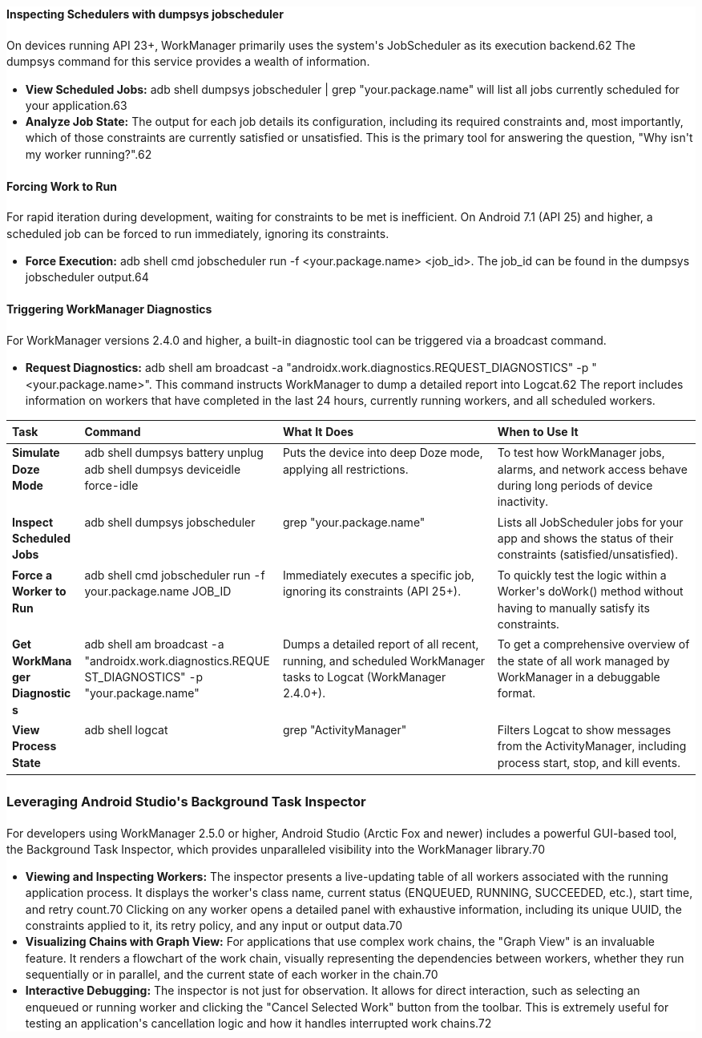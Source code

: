 #### **Inspecting Schedulers with dumpsys jobscheduler**

On devices running API 23+, WorkManager primarily uses the system's JobScheduler as its execution backend.62 The  
dumpsys command for this service provides a wealth of information.

* **View Scheduled Jobs:** adb shell dumpsys jobscheduler | grep "your.package.name" will list all jobs currently scheduled for your application.63  
* **Analyze Job State:** The output for each job details its configuration, including its required constraints and, most importantly, which of those constraints are currently satisfied or unsatisfied. This is the primary tool for answering the question, "Why isn't my worker running?".62

#### **Forcing Work to Run**

For rapid iteration during development, waiting for constraints to be met is inefficient. On Android 7.1 (API 25\) and higher, a scheduled job can be forced to run immediately, ignoring its constraints.

* **Force Execution:** adb shell cmd jobscheduler run \-f \<your.package.name\> \<job\_id\>. The job\_id can be found in the dumpsys jobscheduler output.64

#### **Triggering WorkManager Diagnostics**

For WorkManager versions 2.4.0 and higher, a built-in diagnostic tool can be triggered via a broadcast command.

* **Request Diagnostics:** adb shell am broadcast \-a "androidx.work.diagnostics.REQUEST\_DIAGNOSTICS" \-p "\<your.package.name\>". This command instructs WorkManager to dump a detailed report into Logcat.62 The report includes information on workers that have completed in the last 24 hours, currently running workers, and all scheduled workers.

| Task | Command | What It Does | When to Use It |
| :---- | :---- | :---- | :---- |
| **Simulate Doze Mode** | adb shell dumpsys battery unplug adb shell dumpsys deviceidle force-idle | Puts the device into deep Doze mode, applying all restrictions. | To test how WorkManager jobs, alarms, and network access behave during long periods of device inactivity. |
| **Inspect Scheduled Jobs** | adb shell dumpsys jobscheduler | grep "your.package.name" | Lists all JobScheduler jobs for your app and shows the status of their constraints (satisfied/unsatisfied). | When a WorkManager task is ENQUEUED but not RUNNING, to determine which constraint is not being met. |
| **Force a Worker to Run** | adb shell cmd jobscheduler run \-f your.package.name JOB\_ID | Immediately executes a specific job, ignoring its constraints (API 25+). | To quickly test the logic within a Worker's doWork() method without having to manually satisfy its constraints. |
| **Get WorkManager Diagnostics** | adb shell am broadcast \-a "androidx.work.diagnostics.REQUEST\_DIAGNOSTICS" \-p "your.package.name" | Dumps a detailed report of all recent, running, and scheduled WorkManager tasks to Logcat (WorkManager 2.4.0+). | To get a comprehensive overview of the state of all work managed by WorkManager in a debuggable format. |
| **View Process State** | adb shell logcat | grep "ActivityManager" | Filters Logcat to show messages from the ActivityManager, including process start, stop, and kill events. | To confirm if your app's process is being terminated by the system (e.g., due to low memory). |

### **Leveraging Android Studio's Background Task Inspector**

For developers using WorkManager 2.5.0 or higher, Android Studio (Arctic Fox and newer) includes a powerful GUI-based tool, the Background Task Inspector, which provides unparalleled visibility into the WorkManager library.70

* **Viewing and Inspecting Workers:** The inspector presents a live-updating table of all workers associated with the running application process. It displays the worker's class name, current status (ENQUEUED, RUNNING, SUCCEEDED, etc.), start time, and retry count.70 Clicking on any worker opens a detailed panel with exhaustive information, including its unique UUID, the constraints applied to it, its retry policy, and any input or output data.70  
* **Visualizing Chains with Graph View:** For applications that use complex work chains, the "Graph View" is an invaluable feature. It renders a flowchart of the work chain, visually representing the dependencies between workers, whether they run sequentially or in parallel, and the current state of each worker in the chain.70  
* **Interactive Debugging:** The inspector is not just for observation. It allows for direct interaction, such as selecting an enqueued or running worker and clicking the "Cancel Selected Work" button from the toolbar. This is extremely useful for testing an application's cancellation logic and how it handles interrupted work chains.72
